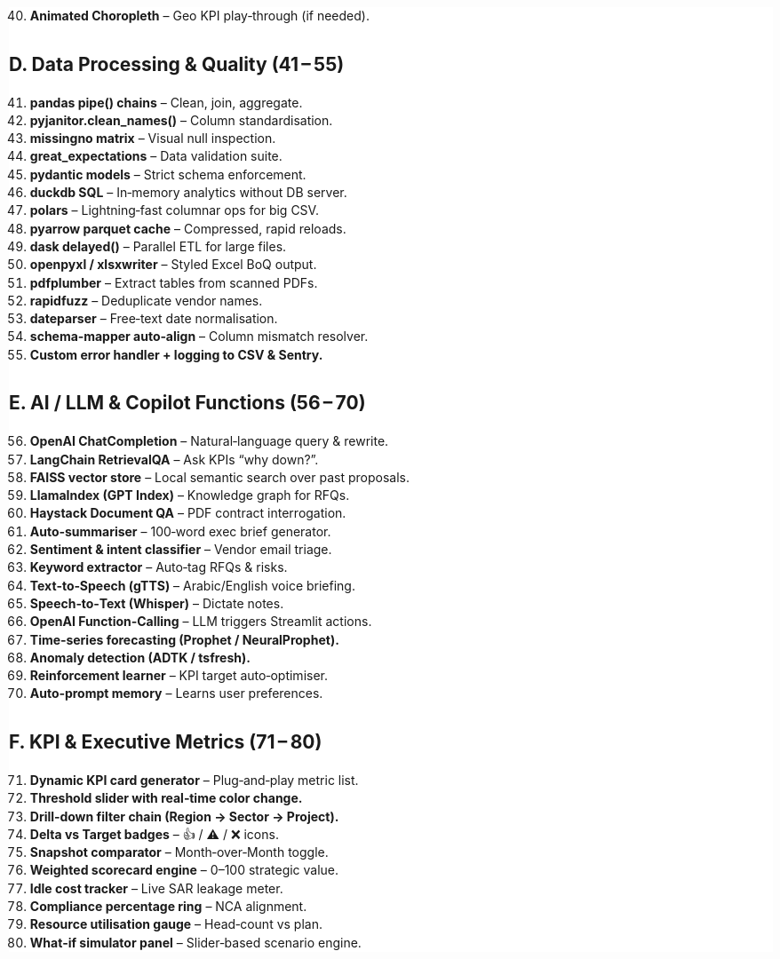 40. **Animated Choropleth** – Geo KPI play‑through (if needed).

## D. Data Processing & Quality (41 – 55)

41. **pandas pipe() chains** – Clean, join, aggregate.
42. **pyjanitor.clean\_names()** – Column standardisation.
43. **missingno matrix** – Visual null inspection.
44. **great\_expectations** – Data validation suite.
45. **pydantic models** – Strict schema enforcement.
46. **duckdb SQL** – In‑memory analytics without DB server.
47. **polars** – Lightning‑fast columnar ops for big CSV.
48. **pyarrow parquet cache** – Compressed, rapid reloads.
49. **dask delayed()** – Parallel ETL for large files.
50. **openpyxl / xlsxwriter** – Styled Excel BoQ output.
51. **pdfplumber** – Extract tables from scanned PDFs.
52. **rapidfuzz** – Deduplicate vendor names.
53. **dateparser** – Free‑text date normalisation.
54. **schema‑mapper auto‑align** – Column mismatch resolver.
55. **Custom error handler + logging to CSV & Sentry.**

## E. AI / LLM & Copilot Functions (56 – 70)

56. **OpenAI ChatCompletion** – Natural‑language query & rewrite.
57. **LangChain RetrievalQA** – Ask KPIs “why down?”.
58. **FAISS vector store** – Local semantic search over past proposals.
59. **LlamaIndex (GPT Index)** – Knowledge graph for RFQs.
60. **Haystack Document QA** – PDF contract interrogation.
61. **Auto‑summariser** – 100‑word exec brief generator.
62. **Sentiment & intent classifier** – Vendor email triage.
63. **Keyword extractor** – Auto‑tag RFQs & risks.
64. **Text‑to‑Speech (gTTS)** – Arabic/English voice briefing.
65. **Speech‑to‑Text (Whisper)** – Dictate notes.
66. **OpenAI Function‑Calling** – LLM triggers Streamlit actions.
67. **Time‑series forecasting (Prophet / NeuralProphet).**
68. **Anomaly detection (ADTK / tsfresh).**
69. **Reinforcement learner** – KPI target auto‑optimiser.
70. **Auto‑prompt memory** – Learns user preferences.

## F. KPI & Executive Metrics (71 – 80)

71. **Dynamic KPI card generator** – Plug‑and‑play metric list.
72. **Threshold slider with real‑time color change.**
73. **Drill‑down filter chain (Region → Sector → Project).**
74. **Delta vs Target badges** – 👍 / ⚠️ / ❌ icons.
75. **Snapshot comparator** – Month‑over‑Month toggle.
76. **Weighted scorecard engine** – 0–100 strategic value.
77. **Idle cost tracker** – Live SAR leakage meter.
78. **Compliance percentage ring** – NCA alignment.
79. **Resource utilisation gauge** – Head‑count vs plan.
80. **What‑if simulator panel** – Slider‑based scenario engine.
